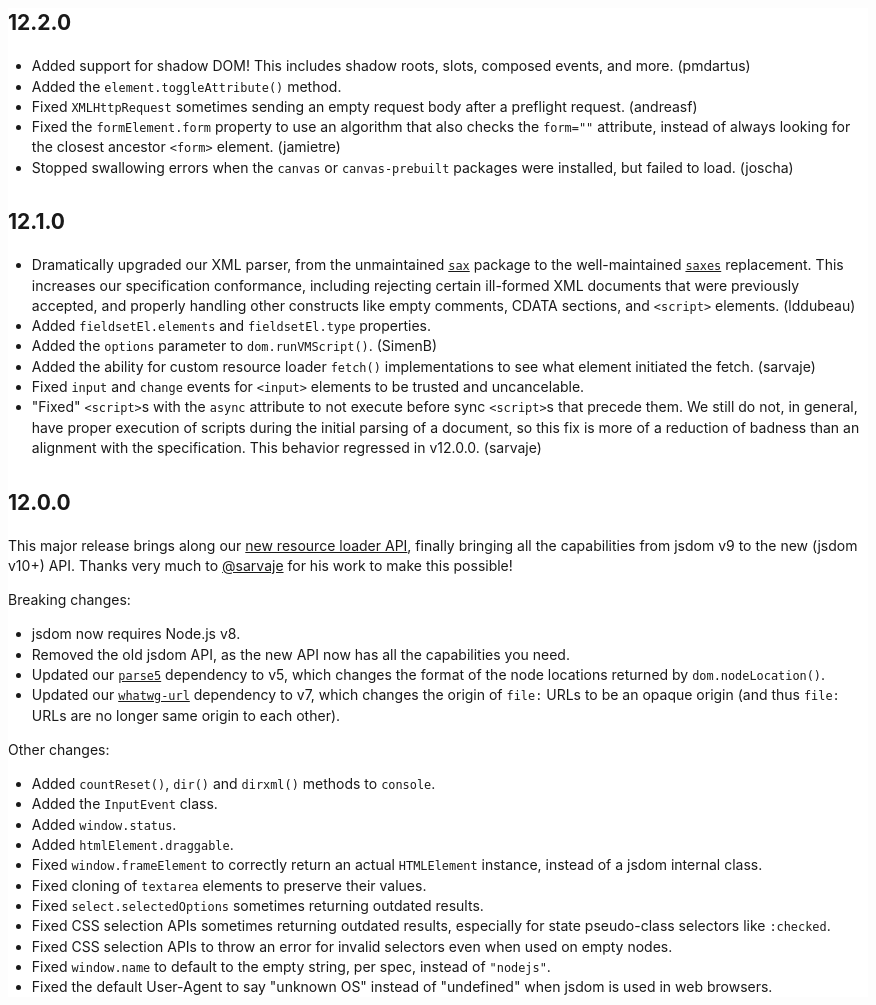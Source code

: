 ## 12.2.0

- Added support for shadow DOM! This includes shadow roots, slots, composed events, and more. (pmdartus)
- Added the `element.toggleAttribute()` method.
- Fixed `XMLHttpRequest` sometimes sending an empty request body after a preflight request. (andreasf)
- Fixed the `formElement.form` property to use an algorithm that also checks the `form=""` attribute, instead of always looking for the closest ancestor `<form>` element. (jamietre)
- Stopped swallowing errors when the `canvas` or `canvas-prebuilt` packages were installed, but failed to load. (joscha)

## 12.1.0

- Dramatically upgraded our XML parser, from the unmaintained [`sax`](https://github.com/isaacs/sax-js) package to the well-maintained [`saxes`](https://github.com/lddubeau/saxes) replacement. This increases our specification conformance, including rejecting certain ill-formed XML documents that were previously accepted, and properly handling other constructs like empty comments, CDATA sections, and `<script>` elements. (lddubeau)
- Added `fieldsetEl.elements` and `fieldsetEl.type` properties.
- Added the `options` parameter to `dom.runVMScript()`. (SimenB)
- Added the ability for custom resource loader `fetch()` implementations to see what element initiated the fetch. (sarvaje)
- Fixed `input` and `change` events for `<input>` elements to be trusted and uncancelable.
- "Fixed" `<script>`s with the `async` attribute to not execute before sync `<script>`s that precede them. We still do not, in general, have proper execution of scripts during the initial parsing of a document, so this fix is more of a reduction of badness than an alignment with the specification. This behavior regressed in v12.0.0. (sarvaje)

## 12.0.0

This major release brings along our [new resource loader API](https://github.com/jsdom/jsdom#loading-subresources), finally bringing all the capabilities from jsdom v9 to the new (jsdom v10+) API. Thanks very much to [@sarvaje](https://github.com/sarvaje) for his work to make this possible!

Breaking changes:

- jsdom now requires Node.js v8.
- Removed the old jsdom API, as the new API now has all the capabilities you need.
- Updated our [`parse5`](https://github.com/inikulin/parse5/) dependency to v5, which changes the format of the node locations returned by `dom.nodeLocation()`.
- Updated our [`whatwg-url`](https://github.com/jsdom/whatwg-url) dependency to v7, which changes the origin of `file:` URLs to be an opaque origin (and thus `file:` URLs are no longer same origin to each other).

Other changes:

- Added `countReset()`, `dir()` and `dirxml()` methods to `console`.
- Added the `InputEvent` class.
- Added `window.status`.
- Added `htmlElement.draggable`.
- Fixed `window.frameElement` to correctly return an actual `HTMLElement` instance, instead of a jsdom internal class.
- Fixed cloning of `textarea` elements to preserve their values.
- Fixed `select.selectedOptions` sometimes returning outdated results.
- Fixed CSS selection APIs sometimes returning outdated results, especially for state pseudo-class selectors like `:checked`.
- Fixed CSS selection APIs to throw an error for invalid selectors even when used on empty nodes.
- Fixed `window.name` to default to the empty string, per spec, instead of `"nodejs"`.
- Fixed the default User-Agent to say "unknown OS" instead of "undefined" when jsdom is used in web browsers.
